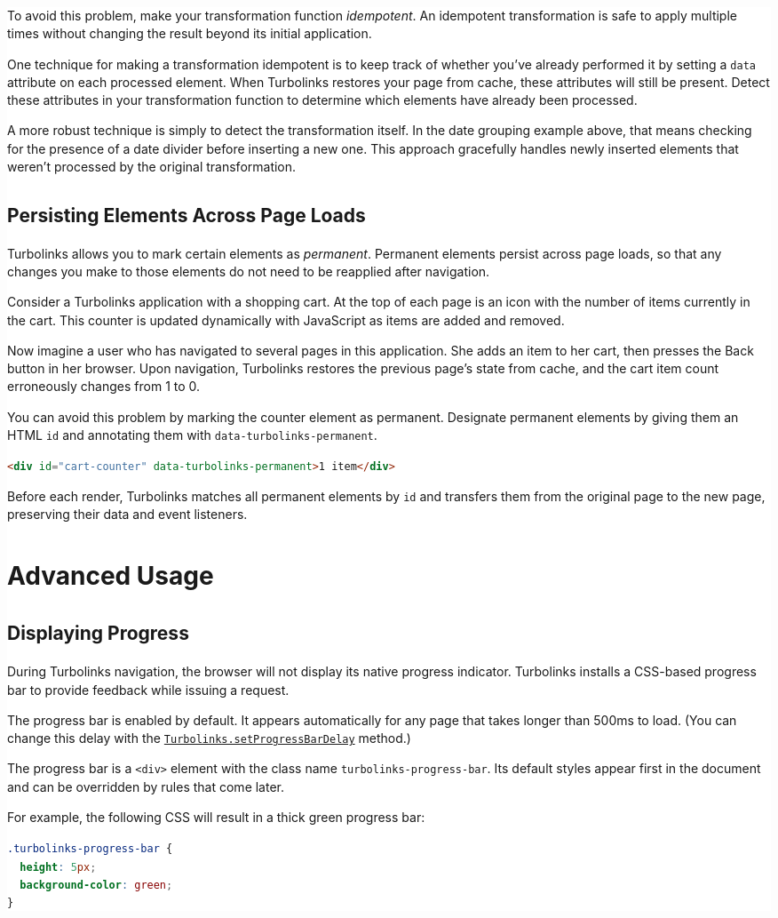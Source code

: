 To avoid this problem, make your transformation function _idempotent_. An idempotent transformation is safe to apply multiple times without changing the result beyond its initial application.

One technique for making a transformation idempotent is to keep track of whether you’ve already performed it by setting a `data` attribute on each processed element. When Turbolinks restores your page from cache, these attributes will still be present. Detect these attributes in your transformation function to determine which elements have already been processed.

A more robust technique is simply to detect the transformation itself. In the date grouping example above, that means checking for the presence of a date divider before inserting a new one. This approach gracefully handles newly inserted elements that weren’t processed by the original transformation.

## Persisting Elements Across Page Loads

Turbolinks allows you to mark certain elements as _permanent_. Permanent elements persist across page loads, so that any changes you make to those elements do not need to be reapplied after navigation.

Consider a Turbolinks application with a shopping cart. At the top of each page is an icon with the number of items currently in the cart. This counter is updated dynamically with JavaScript as items are added and removed.

Now imagine a user who has navigated to several pages in this application. She adds an item to her cart, then presses the Back button in her browser. Upon navigation, Turbolinks restores the previous page’s state from cache, and the cart item count erroneously changes from 1 to 0.

You can avoid this problem by marking the counter element as permanent. Designate permanent elements by giving them an HTML `id` and annotating them with `data-turbolinks-permanent`.

```html
<div id="cart-counter" data-turbolinks-permanent>1 item</div>
```

Before each render, Turbolinks matches all permanent elements by `id` and transfers them from the original page to the new page, preserving their data and event listeners.

# Advanced Usage

## Displaying Progress

During Turbolinks navigation, the browser will not display its native progress indicator. Turbolinks installs a CSS-based progress bar to provide feedback while issuing a request.

The progress bar is enabled by default. It appears automatically for any page that takes longer than 500ms to load. (You can change this delay with the [`Turbolinks.setProgressBarDelay`](#turbolinkssetprogressbardelay) method.)

The progress bar is a `<div>` element with the class name `turbolinks-progress-bar`. Its default styles appear first in the document and can be overridden by rules that come later.

For example, the following CSS will result in a thick green progress bar:

```css
.turbolinks-progress-bar {
  height: 5px;
  background-color: green;
}
```
